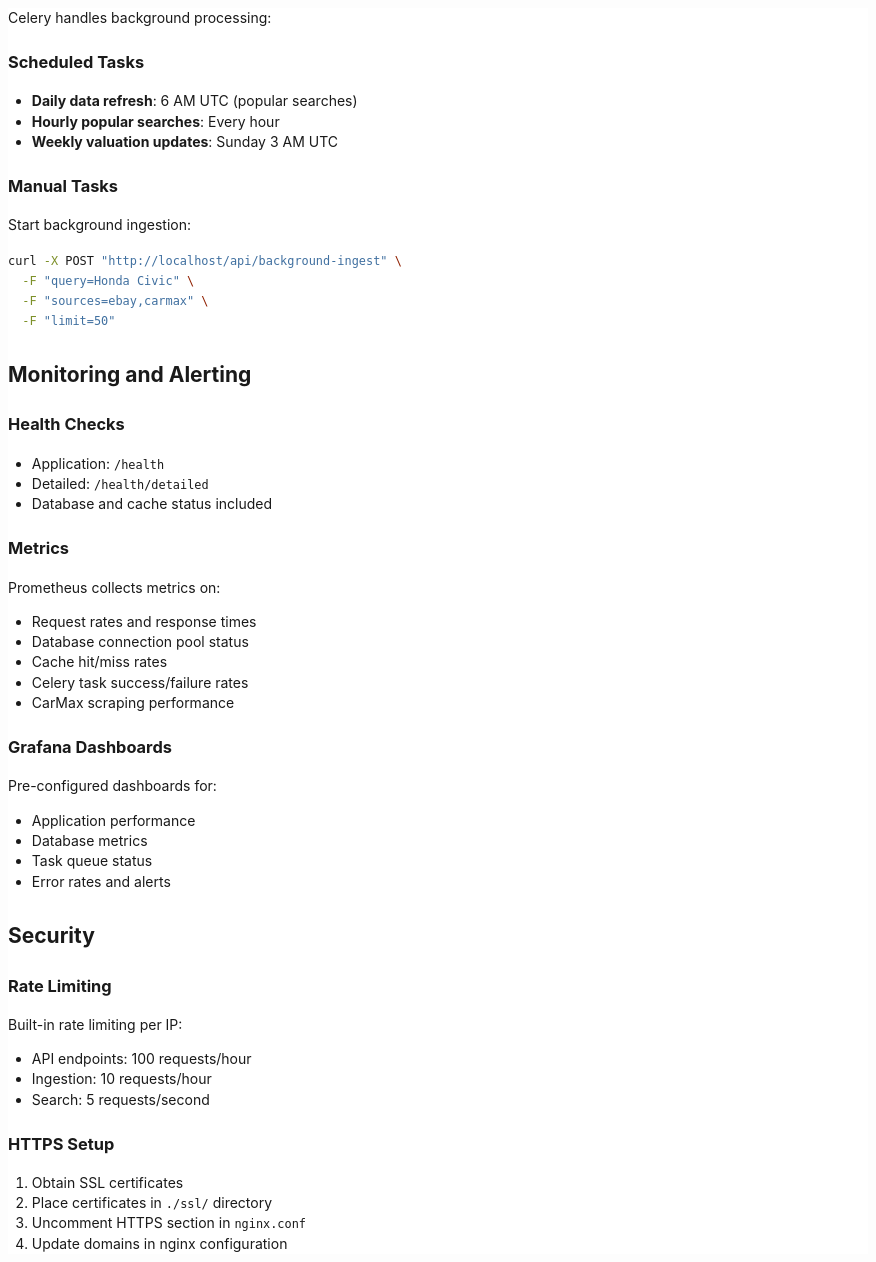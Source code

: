 Celery handles background processing:

### Scheduled Tasks
- **Daily data refresh**: 6 AM UTC (popular searches)
- **Hourly popular searches**: Every hour
- **Weekly valuation updates**: Sunday 3 AM UTC

### Manual Tasks
Start background ingestion:
```bash
curl -X POST "http://localhost/api/background-ingest" \
  -F "query=Honda Civic" \
  -F "sources=ebay,carmax" \
  -F "limit=50"
```

## Monitoring and Alerting

### Health Checks
- Application: `/health`
- Detailed: `/health/detailed`
- Database and cache status included

### Metrics
Prometheus collects metrics on:
- Request rates and response times
- Database connection pool status
- Cache hit/miss rates
- Celery task success/failure rates
- CarMax scraping performance

### Grafana Dashboards
Pre-configured dashboards for:
- Application performance
- Database metrics
- Task queue status
- Error rates and alerts

## Security

### Rate Limiting
Built-in rate limiting per IP:
- API endpoints: 100 requests/hour
- Ingestion: 10 requests/hour
- Search: 5 requests/second

### HTTPS Setup
1. Obtain SSL certificates
2. Place certificates in `./ssl/` directory
3. Uncomment HTTPS section in `nginx.conf`
4. Update domains in nginx configuration
